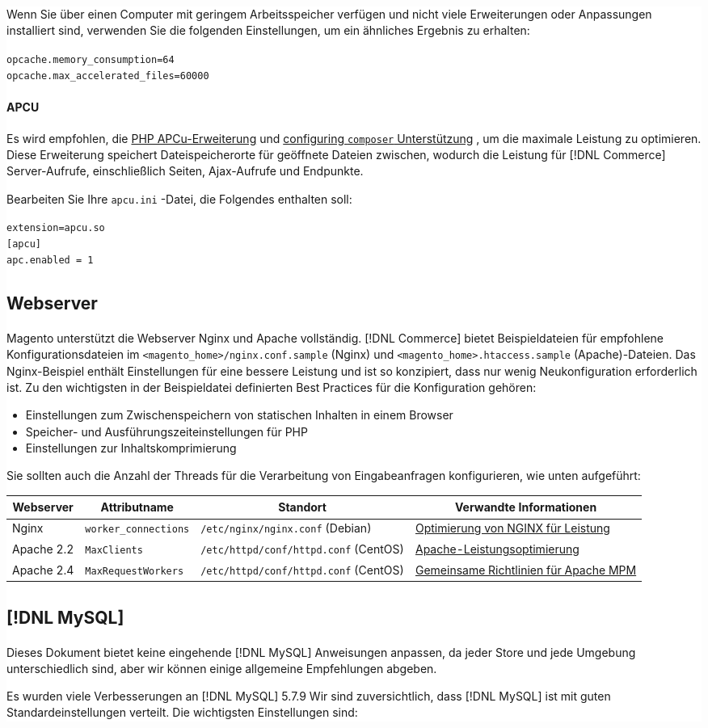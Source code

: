 Wenn Sie über einen Computer mit geringem Arbeitsspeicher verfügen und nicht viele Erweiterungen oder Anpassungen installiert sind, verwenden Sie die folgenden Einstellungen, um ein ähnliches Ergebnis zu erhalten:

```text
opcache.memory_consumption=64
opcache.max_accelerated_files=60000
```

#### APCU

Es wird empfohlen, die [PHP APCu-Erweiterung](https://getcomposer.org/doc/articles/autoloader-optimization.md#optimization-level-2-b-apcu-cache) und [configuring `composer` Unterstützung](https://devdocs.magento.com/guides/v2.4/performance-best-practices/deployment-flow.html#preprocess-dependency-injection-instructions) , um die maximale Leistung zu optimieren. Diese Erweiterung speichert Dateispeicherorte für geöffnete Dateien zwischen, wodurch die Leistung für [!DNL Commerce] Server-Aufrufe, einschließlich Seiten, Ajax-Aufrufe und Endpunkte.

Bearbeiten Sie Ihre `apcu.ini` -Datei, die Folgendes enthalten soll:

```text
extension=apcu.so
[apcu]
apc.enabled = 1
```

## Webserver

Magento unterstützt die Webserver Nginx und Apache vollständig. [!DNL Commerce] bietet Beispieldateien für empfohlene Konfigurationsdateien im  `<magento_home>/nginx.conf.sample` (Nginx) und  `<magento_home>.htaccess.sample` (Apache)-Dateien.  Das Nginx-Beispiel enthält Einstellungen für eine bessere Leistung und ist so konzipiert, dass nur wenig Neukonfiguration erforderlich ist. Zu den wichtigsten in der Beispieldatei definierten Best Practices für die Konfiguration gehören:

* Einstellungen zum Zwischenspeichern von statischen Inhalten in einem Browser
* Speicher- und Ausführungszeiteinstellungen für PHP
* Einstellungen zur Inhaltskomprimierung

Sie sollten auch die Anzahl der Threads für die Verarbeitung von Eingabeanfragen konfigurieren, wie unten aufgeführt:

| Webserver | Attributname | Standort | Verwandte Informationen |
|--- | --- | --- | ---|
| Nginx | `worker_connections` | `/etc/nginx/nginx.conf` (Debian) | [Optimierung von NGINX für Leistung](https://www.nginx.com/blog/tuning-nginx/) |
| Apache 2.2 | `MaxClients` | `/etc/httpd/conf/httpd.conf` (CentOS) | [Apache-Leistungsoptimierung](http://httpd.apache.org/docs/2.2/misc/perf-tuning.html) |
| Apache 2.4 | `MaxRequestWorkers` | `/etc/httpd/conf/httpd.conf` (CentOS) | [Gemeinsame Richtlinien für Apache MPM](https://httpd.apache.org/docs/2.4/mod/mpm_common.html#maxrequestworkers) |

## [!DNL MySQL]

Dieses Dokument bietet keine eingehende [!DNL MySQL] Anweisungen anpassen, da jeder Store und jede Umgebung unterschiedlich sind, aber wir können einige allgemeine Empfehlungen abgeben.

Es wurden viele Verbesserungen an [!DNL MySQL] 5.7.9 Wir sind zuversichtlich, dass [!DNL MySQL] ist mit guten Standardeinstellungen verteilt. Die wichtigsten Einstellungen sind:
